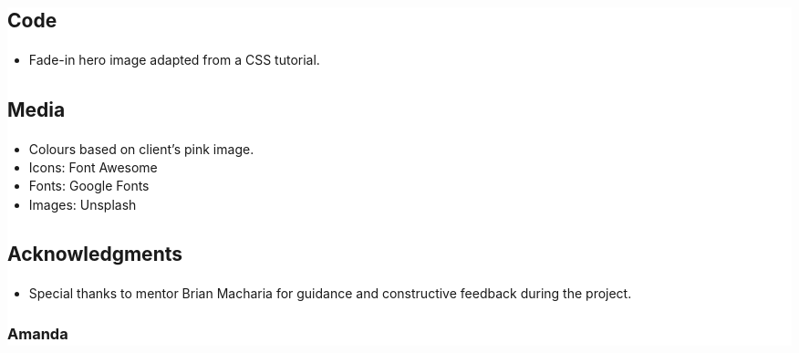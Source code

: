## Code
- Fade-in hero image adapted from a CSS tutorial.

## Media
- Colours based on client’s pink image.
- Icons: Font Awesome
- Fonts: Google Fonts
- Images: Unsplash

## Acknowledgments
- Special thanks to mentor Brian Macharia for guidance and constructive feedback during the project.

### Amanda​